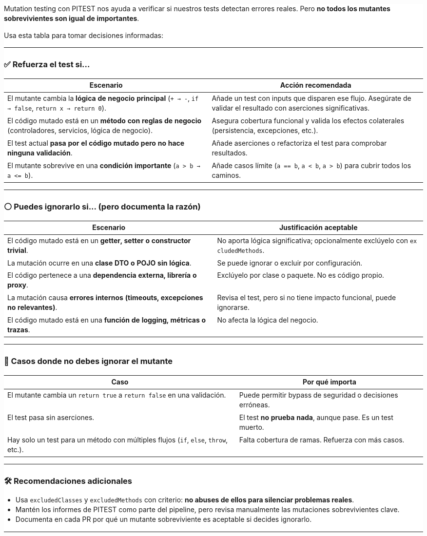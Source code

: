 Mutation testing con PITEST nos ayuda a verificar si nuestros tests detectan errores reales. Pero **no todos los mutantes sobrevivientes son igual de importantes**.

Usa esta tabla para tomar decisiones informadas:

---

### ✅ **Refuerza el test si...**

| Escenario                                                                                                   | Acción recomendada                                                                                                |
| ----------------------------------------------------------------------------------------------------------- | ----------------------------------------------------------------------------------------------------------------- |
| El mutante cambia la **lógica de negocio principal** (`+ → -`, `if → false`, `return x → return 0`).        | Añade un test con inputs que disparen ese flujo. Asegúrate de validar el resultado con aserciones significativas. |
| El código mutado está en un **método con reglas de negocio** (controladores, servicios, lógica de negocio). | Asegura cobertura funcional y valida los efectos colaterales (persistencia, excepciones, etc.).                   |
| El test actual **pasa por el código mutado pero no hace ninguna validación**.                               | Añade aserciones o refactoriza el test para comprobar resultados.                                                 |
| El mutante sobrevive en una **condición importante** (`a > b → a <= b`).                                    | Añade casos límite (`a == b`, `a < b`, `a > b`) para cubrir todos los caminos.                                    |

---

### ⚪️ **Puedes ignorarlo si...** (pero documenta la razón)

| Escenario                                                                     | Justificación aceptable                                                        |
| ----------------------------------------------------------------------------- | ------------------------------------------------------------------------------ |
| El código mutado está en un **getter, setter o constructor trivial**.         | No aporta lógica significativa; opcionalmente exclúyelo con `excludedMethods`. |
| La mutación ocurre en una **clase DTO o POJO sin lógica**.                    | Se puede ignorar o excluir por configuración.                                  |
| El código pertenece a una **dependencia externa, librería o proxy**.          | Exclúyelo por clase o paquete. No es código propio.                            |
| La mutación causa **errores internos (timeouts, excepciones no relevantes)**. | Revisa el test, pero si no tiene impacto funcional, puede ignorarse.           |
| El código mutado está en una **función de logging, métricas o trazas**.       | No afecta la lógica del negocio.                                               |

---

### 🛑 Casos donde **no debes ignorar el mutante**

| Caso                                                                                | Por qué importa                                             |
| ----------------------------------------------------------------------------------- | ----------------------------------------------------------- |
| El mutante cambia un `return true` a `return false` en una validación.              | Puede permitir bypass de seguridad o decisiones erróneas.   |
| El test pasa sin aserciones.                                                        | El test **no prueba nada**, aunque pase. Es un test muerto. |
| Hay solo un test para un método con múltiples flujos (`if`, `else`, `throw`, etc.). | Falta cobertura de ramas. Refuerza con más casos.           |

---

### 🛠️ Recomendaciones adicionales

* Usa `excludedClasses` y `excludedMethods` con criterio: **no abuses de ellos para silenciar problemas reales**.
* Mantén los informes de PITEST como parte del pipeline, pero revisa manualmente las mutaciones sobrevivientes clave.
* Documenta en cada PR por qué un mutante sobreviviente es aceptable si decides ignorarlo.

---